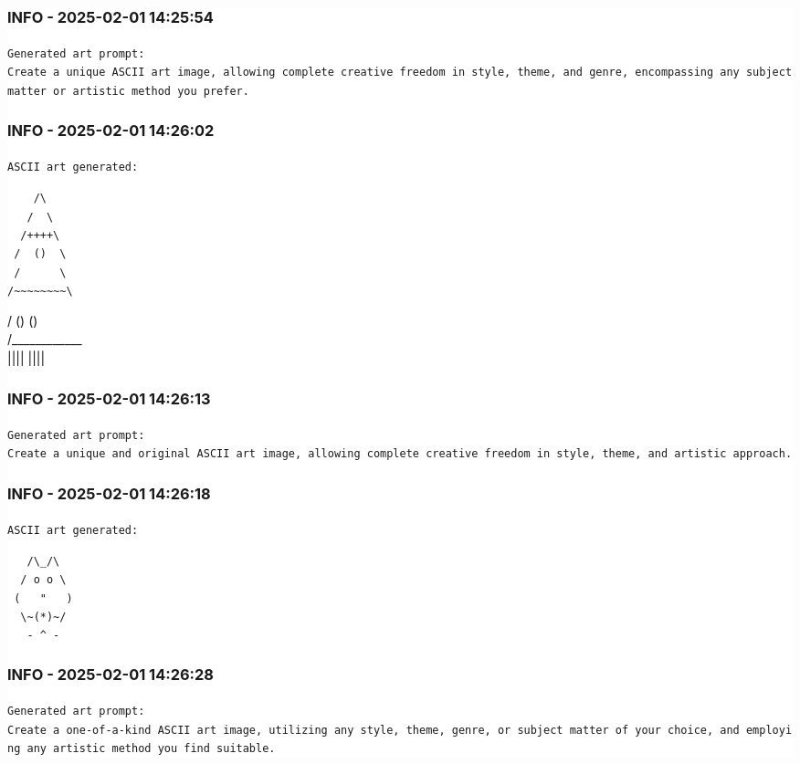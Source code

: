 
### INFO - 2025-02-01 14:25:54

```
Generated art prompt:
Create a unique ASCII art image, allowing complete creative freedom in style, theme, and genre, encompassing any subject matter or artistic method you prefer.
```


### INFO - 2025-02-01 14:26:02

```
ASCII art generated:
```
        /\     
       /  \    
      /++++\   
     /  ()  \  
     /      \  
    /~~~~~~~~\ 
   /  ()  ()  \
  /____________\
        ||||
        ||||
```
```


### INFO - 2025-02-01 14:26:13

```
Generated art prompt:
Create a unique and original ASCII art image, allowing complete creative freedom in style, theme, and artistic approach.
```


### INFO - 2025-02-01 14:26:18

```
ASCII art generated:
```
       /\_/\  
      / o o \ 
     (   "   )
      \~(*)~/   
       - ^ -
```
```


### INFO - 2025-02-01 14:26:28

```
Generated art prompt:
Create a one-of-a-kind ASCII art image, utilizing any style, theme, genre, or subject matter of your choice, and employing any artistic method you find suitable.
```
